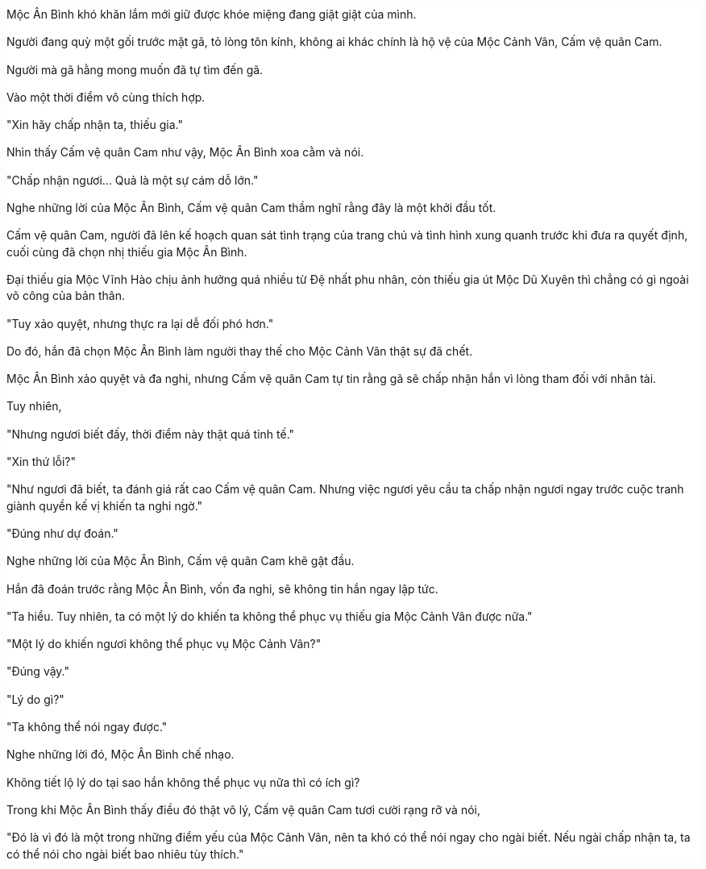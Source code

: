 Mộc Ân Bình khó khăn lắm mới giữ được khóe miệng đang giật giật của mình.

Người đang quỳ một gối trước mặt gã, tỏ lòng tôn kính, không ai khác chính là hộ vệ của Mộc Cảnh Vân, Cấm vệ quân Cam.

Người mà gã hằng mong muốn đã tự tìm đến gã.

Vào một thời điểm vô cùng thích hợp.

"Xin hãy chấp nhận ta, thiếu gia."

Nhìn thấy Cấm vệ quân Cam như vậy, Mộc Ân Bình xoa cằm và nói.

"Chấp nhận ngươi... Quả là một sự cám dỗ lớn."

Nghe những lời của Mộc Ân Bình, Cấm vệ quân Cam thầm nghĩ rằng đây là một khởi đầu tốt.

Cấm vệ quân Cam, người đã lên kế hoạch quan sát tình trạng của trang chủ và tình hình xung quanh trước khi đưa ra quyết định, cuối cùng đã chọn nhị thiếu gia Mộc Ân Bình.

Đại thiếu gia Mộc Vĩnh Hào chịu ảnh hưởng quá nhiều từ Đệ nhất phu nhân, còn thiếu gia út Mộc Dũ Xuyên thì chẳng có gì ngoài võ công của bản thân.

"Tuy xảo quyệt, nhưng thực ra lại dễ đối phó hơn."

Do đó, hắn đã chọn Mộc Ân Bình làm người thay thế cho Mộc Cảnh Vân thật sự đã chết.

Mộc Ân Bình xảo quyệt và đa nghi, nhưng Cấm vệ quân Cam tự tin rằng gã sẽ chấp nhận hắn vì lòng tham đối với nhân tài.

Tuy nhiên,

"Nhưng ngươi biết đấy, thời điểm này thật quá tinh tế."

"Xin thứ lỗi?"

"Như ngươi đã biết, ta đánh giá rất cao Cấm vệ quân Cam. Nhưng việc ngươi yêu cầu ta chấp nhận ngươi ngay trước cuộc tranh giành quyền kế vị khiến ta nghi ngờ."

"Đúng như dự đoán."

Nghe những lời của Mộc Ân Bình, Cấm vệ quân Cam khẽ gật đầu.

Hắn đã đoán trước rằng Mộc Ân Bình, vốn đa nghi, sẽ không tin hắn ngay lập tức.

"Ta hiểu. Tuy nhiên, ta có một lý do khiến ta không thể phục vụ thiếu gia Mộc Cảnh Vân được nữa."

"Một lý do khiến ngươi không thể phục vụ Mộc Cảnh Vân?"

"Đúng vậy."

"Lý do gì?"

"Ta không thể nói ngay được."

Nghe những lời đó, Mộc Ân Bình chế nhạo.

Không tiết lộ lý do tại sao hắn không thể phục vụ nữa thì có ích gì?

Trong khi Mộc Ân Bình thấy điều đó thật vô lý, Cấm vệ quân Cam tươi cười rạng rỡ và nói,

"Đó là vì đó là một trong những điểm yếu của Mộc Cảnh Vân, nên ta khó có thể nói ngay cho ngài biết. Nếu ngài chấp nhận ta, ta có thể nói cho ngài biết bao nhiêu tùy thích."
